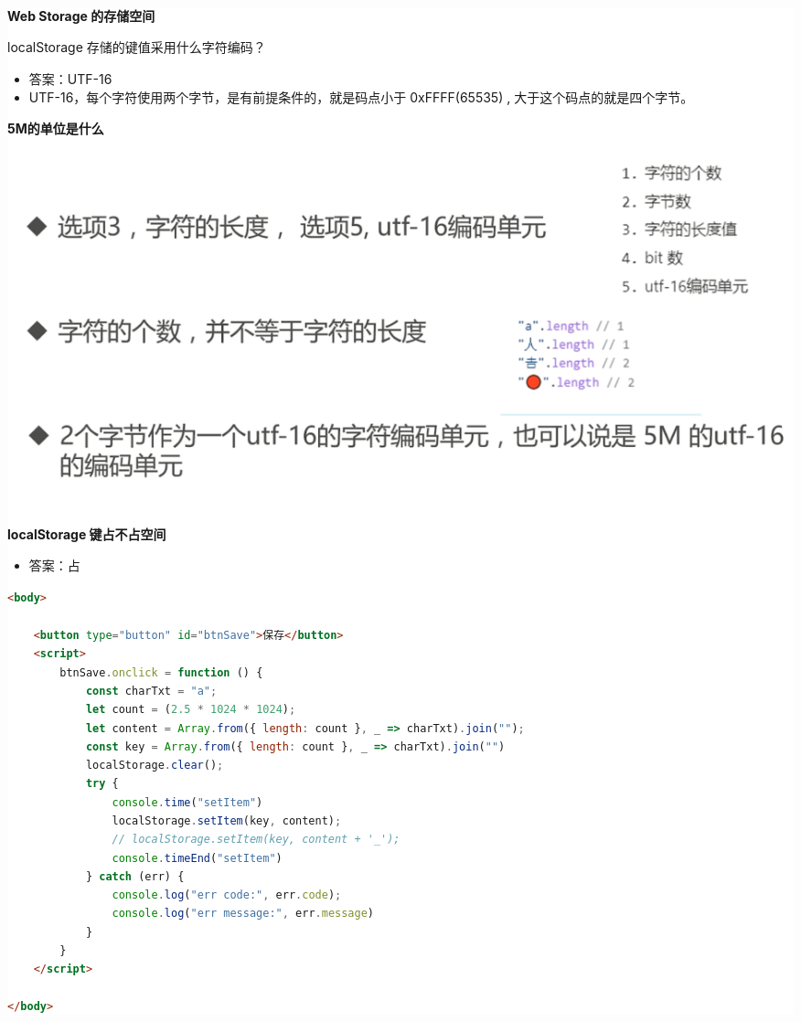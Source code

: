 **Web Storage 的存储空间**

localStorage 存储的键值采用什么字符编码？
- 答案：UTF-16
- UTF-16，每个字符使用两个字节，是有前提条件的，就是码点小于 0xFFFF(65535) , 大于这个码点的就是四个字节。

**5M的单位是什么**

![](./img/12-21.PNG)

**localStorage 键占不占空间**

- 答案：占

```html
<body>

    <button type="button" id="btnSave">保存</button>
    <script>
        btnSave.onclick = function () {
            const charTxt = "a";
            let count = (2.5 * 1024 * 1024);
            let content = Array.from({ length: count }, _ => charTxt).join("");
            const key = Array.from({ length: count }, _ => charTxt).join("")
            localStorage.clear();
            try {
                console.time("setItem")
                localStorage.setItem(key, content);
                // localStorage.setItem(key, content + '_');
                console.timeEnd("setItem")
            } catch (err) {
                console.log("err code:", err.code);
                console.log("err message:", err.message)
            }
        }
    </script>

</body>
```
